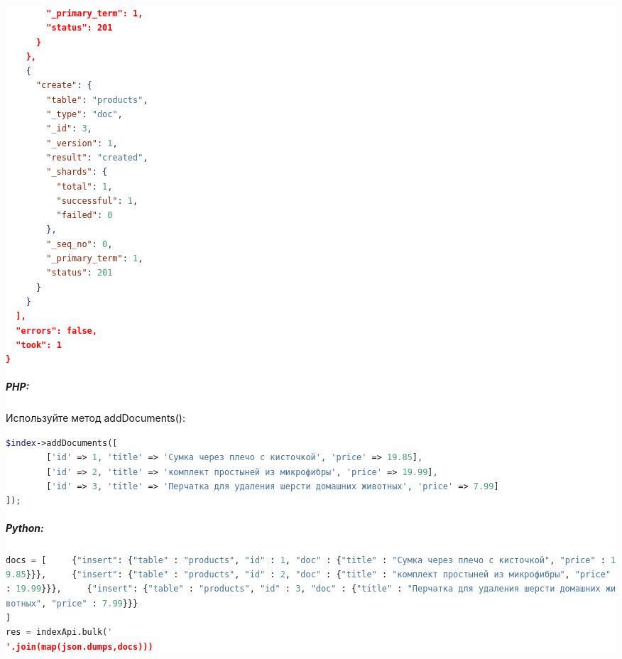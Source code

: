 ```json
        "_primary_term": 1,
        "status": 201
      }
    },
    {
      "create": {
        "table": "products",
        "_type": "doc",
        "_id": 3,
        "_version": 1,
        "result": "created",
        "_shards": {
          "total": 1,
          "successful": 1,
          "failed": 0
        },
        "_seq_no": 0,
        "_primary_term": 1,
        "status": 201
      }
    }
  ],
  "errors": false,
  "took": 1
}
```


##### PHP:

Используйте метод addDocuments():

```php
$index->addDocuments([
        ['id' => 1, 'title' => 'Сумка через плечо с кисточкой', 'price' => 19.85],
        ['id' => 2, 'title' => 'комплект простыней из микрофибры', 'price' => 19.99],
        ['id' => 3, 'title' => 'Перчатка для удаления шерсти домашних животных', 'price' => 7.99]
]);
```


##### Python:



```python
docs = [     {"insert": {"table" : "products", "id" : 1, "doc" : {"title" : "Сумка через плечо с кисточкой", "price" : 19.85}}},     {"insert": {"table" : "products", "id" : 2, "doc" : {"title" : "комплект простыней из микрофибры", "price" : 19.99}}},     {"insert": {"table" : "products", "id" : 3, "doc" : {"title" : "Перчатка для удаления шерсти домашних животных", "price" : 7.99}}}
]
res = indexApi.bulk('
'.join(map(json.dumps,docs)))
```
